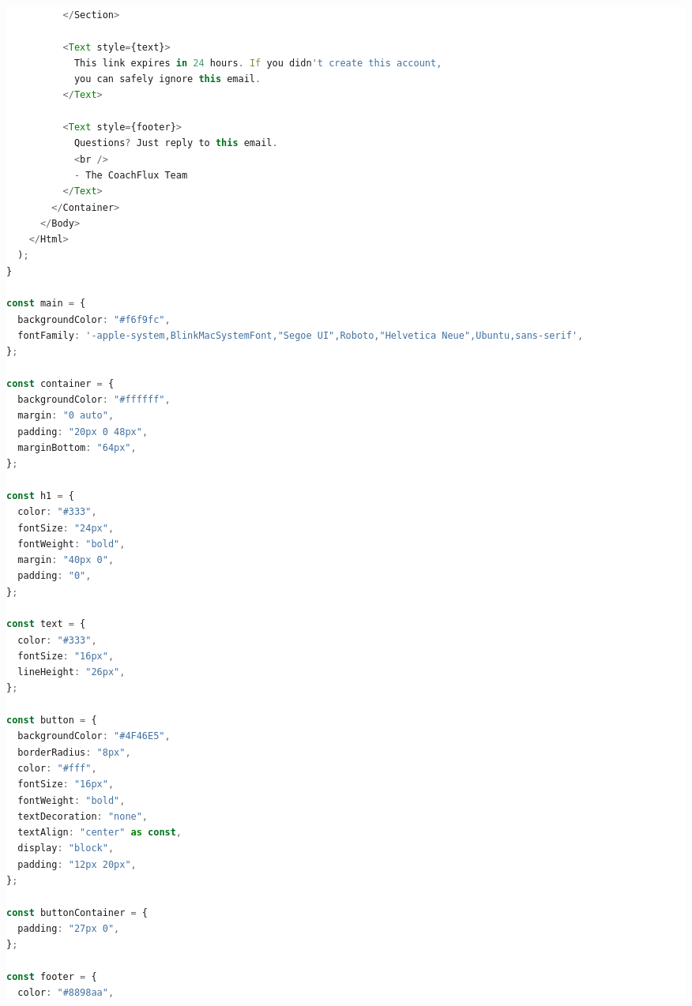 ```typescript
          </Section>

          <Text style={text}>
            This link expires in 24 hours. If you didn't create this account,
            you can safely ignore this email.
          </Text>

          <Text style={footer}>
            Questions? Just reply to this email.
            <br />
            - The CoachFlux Team
          </Text>
        </Container>
      </Body>
    </Html>
  );
}

const main = {
  backgroundColor: "#f6f9fc",
  fontFamily: '-apple-system,BlinkMacSystemFont,"Segoe UI",Roboto,"Helvetica Neue",Ubuntu,sans-serif',
};

const container = {
  backgroundColor: "#ffffff",
  margin: "0 auto",
  padding: "20px 0 48px",
  marginBottom: "64px",
};

const h1 = {
  color: "#333",
  fontSize: "24px",
  fontWeight: "bold",
  margin: "40px 0",
  padding: "0",
};

const text = {
  color: "#333",
  fontSize: "16px",
  lineHeight: "26px",
};

const button = {
  backgroundColor: "#4F46E5",
  borderRadius: "8px",
  color: "#fff",
  fontSize: "16px",
  fontWeight: "bold",
  textDecoration: "none",
  textAlign: "center" as const,
  display: "block",
  padding: "12px 20px",
};

const buttonContainer = {
  padding: "27px 0",
};

const footer = {
  color: "#8898aa",
```